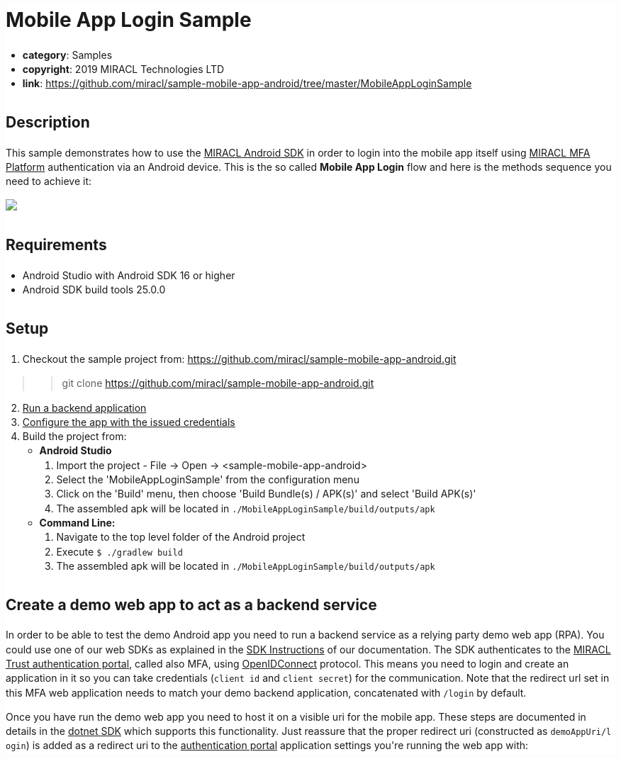 # Mobile App Login Sample

* **category**: Samples
* **copyright**: 2019 MIRACL Technologies LTD
* **link**: https://github.com/miracl/sample-mobile-app-android/tree/master/MobileAppLoginSample

## Description

This sample demonstrates how to use the [MIRACL Android SDK](https://github.com/miracl/mfa-client-sdk-android) in order to login into the mobile app itself using [MIRACL MFA Platform](https://trust.miracl.cloud) authentication via an Android device. This is the so called **Mobile App Login** flow and here is the methods sequence you need to achieve it:

<img src="https://github.com/miracl/mfa-client-sdk-android/raw/master/docs/MobileAppLogin_short.png" width="700">

## Requirements

* Android Studio with Android SDK 16 or higher
* Android SDK build tools 25.0.0

## Setup
1. Checkout the sample project from: https://github.com/miracl/sample-mobile-app-android.git
>> git clone https://github.com/miracl/sample-mobile-app-android.git
2. [Run a backend application](#create-a-demo-web-app-to-act-as-a-backend-service)
3. [Configure the app with the issued credentials](#configure-the-app-with-the-issued-credentials)
4. Build the project from:
    * **Android Studio**
        1. Import the project - File -> Open -> \<sample-mobile-app-android\>
        2. Select the 'MobileAppLoginSample' from the configuration menu
        3. Click on the 'Build' menu, then choose 'Build Bundle(s) / APK(s)' and select 'Build APK(s)'
        4. The assembled apk will be located in `./MobileAppLoginSample/build/outputs/apk`
    * **Command Line:**
        1. Navigate to the top level folder of the Android project
        2. Execute `$ ./gradlew build`
        3. The assembled apk will be located in `./MobileAppLoginSample/build/outputs/apk`

## Create a demo web app to act as a backend service

In order to be able to test the demo Android app you need to run a backend service as a relying party demo web app (RPA). You could use one of our web SDKs as explained in the [SDK Instructions](https://devdocs.trust.miracl.cloud/sdk-instructions/) of our documentation.
The SDK authenticates to the [MIRACL Trust authentication portal](https://trust.miracl.cloud/), called also MFA, using [OpenIDConnect](https://openid.net/connect/) protocol. This means you need to login and create an application in it so you can take credentials (`client id` and `client secret`) for the communication. Note that the redirect url set in this MFA web application needs to match your demo backend application, concatenated with `/login` by default.

Once you have run the demo web app you need to host it on a visible uri for the mobile app. These steps are documented in details in the
[dotnet SDK](https://devdocs.trust.miracl.cloud/sdk-instructions/dotnet/) which supports this functionality. Just reassure that the proper redirect uri (constructed as `demoAppUri/login`) is added as a redirect uri to the [authentication portal](https://trust.miracl.cloud/) application settings you're running the web app with:
